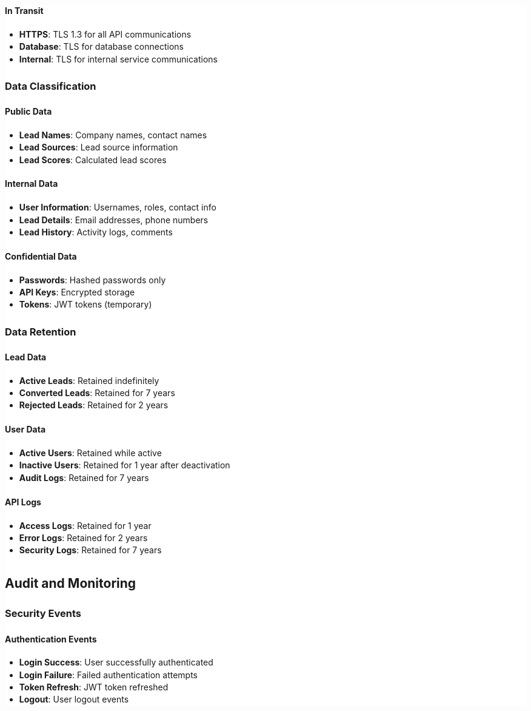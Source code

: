 #### In Transit

- **HTTPS**: TLS 1.3 for all API communications
- **Database**: TLS for database connections
- **Internal**: TLS for internal service communications

### Data Classification

#### Public Data

- **Lead Names**: Company names, contact names
- **Lead Sources**: Lead source information
- **Lead Scores**: Calculated lead scores

#### Internal Data

- **User Information**: Usernames, roles, contact info
- **Lead Details**: Email addresses, phone numbers
- **Lead History**: Activity logs, comments

#### Confidential Data

- **Passwords**: Hashed passwords only
- **API Keys**: Encrypted storage
- **Tokens**: JWT tokens (temporary)

### Data Retention

#### Lead Data

- **Active Leads**: Retained indefinitely
- **Converted Leads**: Retained for 7 years
- **Rejected Leads**: Retained for 2 years

#### User Data

- **Active Users**: Retained while active
- **Inactive Users**: Retained for 1 year after deactivation
- **Audit Logs**: Retained for 7 years

#### API Logs

- **Access Logs**: Retained for 1 year
- **Error Logs**: Retained for 2 years
- **Security Logs**: Retained for 7 years

## Audit and Monitoring

### Security Events

#### Authentication Events

- **Login Success**: User successfully authenticated
- **Login Failure**: Failed authentication attempts
- **Token Refresh**: JWT token refreshed
- **Logout**: User logout events
